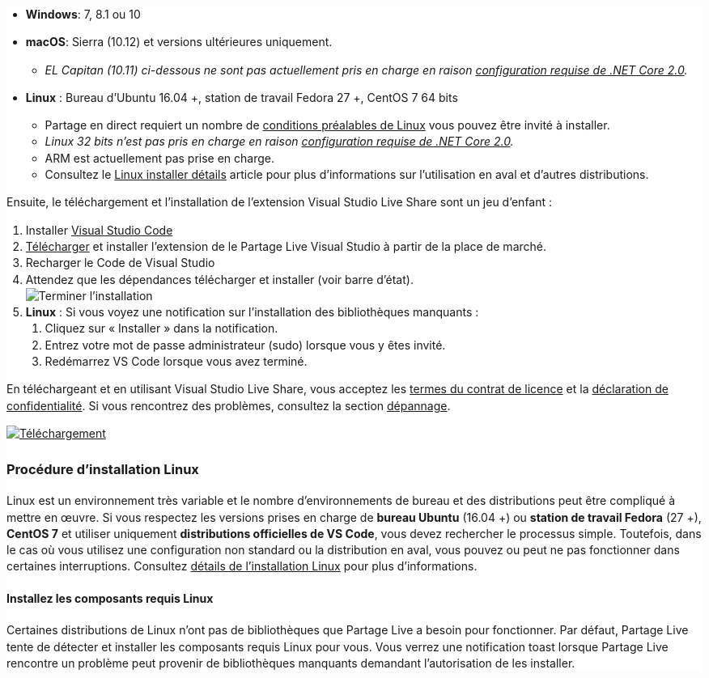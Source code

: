 - **Windows**: 7, 8.1 ou 10

- **macOS**: Sierra (10.12) et versions ultérieures uniquement.
    - _EL Capitan (10.11) ci-dessous ne sont pas actuellement pris en charge en raison [configuration requise de .NET Core 2.0](https://go.microsoft.com/fwlink/?linkid=872315)._

- **Linux** : Bureau d’Ubuntu 16.04 +, station de travail Fedora 27 +, CentOS 7 64 bits

    - Partage en direct requiert un nombre de [conditions préalables de Linux](#linux-install-steps) vous pouvez être invité à installer.
    - _Linux 32 bits n’est pas pris en charge en raison [configuration requise de .NET Core 2.0](https://go.microsoft.com/fwlink/?linkid=872314)._
    - ARM est actuellement pas prise en charge.
    - Consultez le [Linux installer détails](../reference/linux.md) article pour plus d’informations sur l’utilisation en aval et d’autres distributions.

Ensuite, le téléchargement et l’installation de l’extension Visual Studio Live Share sont un jeu d’enfant :

1. Installer <a href="https://code.visualstudio.com/">Visual Studio Code</a>
2. [Télécharger](https://aka.ms/vsls-dl/vscode) et installer l’extension de le Partage Live Visual Studio à partir de la place de marché.
3. Recharger le Code de Visual Studio
4. Attendez que les dépendances télécharger et installer (voir barre d’état).<br/>
    ![Terminer l’installation](../media/vscode-finishing-install.png)
5. **Linux** : Si vous voyez une notification sur l’installation des bibliothèques manquants :
    1. Cliquez sur « Installer » dans la notification.
    2. Entrez votre mot de passe administrateur (sudo) lorsque vous y êtes invité.
    3. Redémarrez VS Code lorsque vous avez terminé.

En téléchargeant et en utilisant Visual Studio Live Share, vous acceptez les [termes du contrat de licence](https://aka.ms/vsls-license) et la [déclaration de confidentialité](https://www.microsoft.com/en-us/privacystatement/EnterpriseDev/default.aspx). Si vous rencontrez des problèmes, consultez la section [dépannage](../troubleshooting.md).

[![Téléchargement](../media/download.png)](https://aka.ms/vsls-dl/vscode)

### <a name="linux-install-steps"></a>Procédure d’installation Linux

Linux est un environnement très variable et le nombre d’environnements de bureau et des distributions peut être compliqué à mettre en œuvre. Si vous respectez les versions prises en charge de **bureau Ubuntu** (16.04 +) ou **station de travail Fedora** (27 +), **CentOS 7** et utiliser uniquement **distributions officielles de VS Code**, vous devez rechercher le processus simple. Toutefois, dans le cas où vous utilisez une configuration non standard ou la distribution en aval, vous pouvez ou peut ne pas fonctionner dans certaines interruptions. Consultez [détails de l’installation Linux](../reference/linux.md) pour plus d’informations.

#### <a name="install-linux-prerequisites"></a>Installez les composants requis Linux

Certaines distributions de Linux n’ont pas de bibliothèques que Partage Live a besoin pour fonctionner. Par défaut, Partage Live tente de détecter et installer les composants requis Linux pour vous. Vous verrez une notification toast lorsque Partage Live rencontre un problème peut provenir de bibliothèques manquants demandant l’autorisation de les installer.
